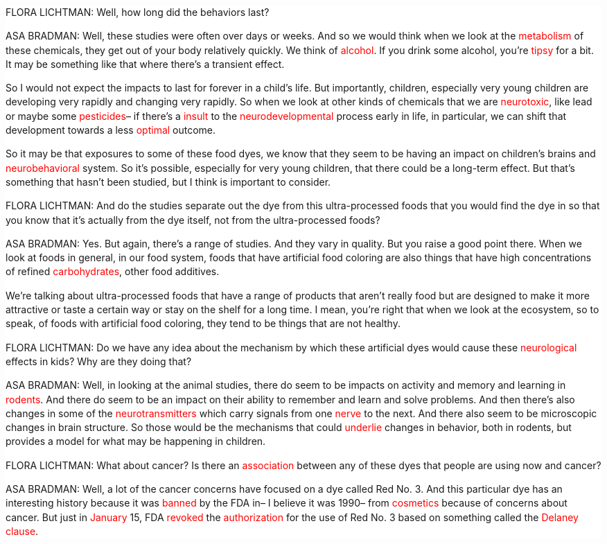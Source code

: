 FLORA LICHTMAN: Well, how long did the behaviors last?

ASA BRADMAN: Well, these studies were often over days or weeks. And so we would think when we look at the <span style="color:rgb(255, 0, 0)">metabolism</span> of these chemicals, they get out of your body relatively quickly. We think of <span style="color:rgb(255, 0, 0)">alcohol</span>. If you drink some alcohol, you’re <span style="color:rgb(255, 0, 0)">tipsy</span> for a bit. It may be something like that where there’s a transient effect.

So I would not expect the impacts to last for forever in a child’s life. But importantly, children, especially very young children are developing very rapidly and changing very rapidly. So when we look at other kinds of chemicals that we are <span style="color:rgb(255, 0, 0)">neurotoxic</span>, like lead or maybe some <span style="color:rgb(255, 0, 0)">pesticides</span>– if there’s a <span style="color:rgb(255, 0, 0)">insult</span> to the <span style="color:rgb(255, 0, 0)">neurodevelopmental</span> process early in life, in particular, we can shift that development towards a less <span style="color:rgb(255, 0, 0)">optimal</span> outcome.

So it may be that exposures to some of these food dyes, we know that they seem to be having an impact on children’s brains and <span style="color:rgb(255, 0, 0)">neurobehavioral</span> system. So it’s possible, especially for very young children, that there could be a long-term effect. But that’s something that hasn’t been studied, but I think is important to consider.

FLORA LICHTMAN: And do the studies separate out the dye from this ultra-processed foods that you would find the dye in so that you know that it’s actually from the dye itself, not from the ultra-processed foods?

ASA BRADMAN: Yes. But again, there’s a range of studies. And they vary in quality. But you raise a good point there. When we look at foods in general, in our food system, foods that have artificial food coloring are also things that have high concentrations of refined <span style="color:rgb(255, 0, 0)">carbohydrates</span>, other food additives.

We’re talking about ultra-processed foods that have a range of products that aren’t really food but are designed to make it more attractive or taste a certain way or stay on the shelf for a long time. I mean, you’re right that when we look at the ecosystem, so to speak, of foods with artificial food coloring, they tend to be things that are not healthy.

FLORA LICHTMAN: Do we have any idea about the mechanism by which these artificial dyes would cause these <span style="color:rgb(255, 0, 0)">neurological</span> effects in kids? Why are they doing that?

ASA BRADMAN: Well, in looking at the animal studies, there do seem to be impacts on activity and memory and learning in <span style="color:rgb(255, 0, 0)">rodents</span>. And there do seem to be an impact on their ability to remember and learn and solve problems. And then there’s also changes in some of the <span style="color:rgb(255, 0, 0)">neurotransmitters</span> which carry signals from one <span style="color:rgb(255, 0, 0)">nerve</span> to the next. And there also seem to be microscopic changes in brain structure. So those would be the mechanisms that could <span style="color:rgb(255, 0, 0)">underlie</span> changes in behavior, both in rodents, but provides a model for what may be happening in children.

FLORA LICHTMAN: What about cancer? Is there an <span style="color:rgb(255, 0, 0)">association</span> between any of these dyes that people are using now and cancer?

ASA BRADMAN: Well, a lot of the cancer concerns have focused on a dye called Red No. 3. And this particular dye has an interesting history because it was <span style="color:rgb(255, 0, 0)">banned</span> by the FDA in– I believe it was 1990– from <span style="color:rgb(255, 0, 0)">cosmetics</span> because of concerns about cancer. But just in <span style="color:rgb(255, 0, 0)">January</span> 15, FDA <span style="color:rgb(255, 0, 0)">revoked</span> the <span style="color:rgb(255, 0, 0)">authorization</span> for the use of Red No. 3 based on something called the <span style="color:rgb(255, 0, 0)">Delaney</span> <span style="color:rgb(255, 0, 0)">clause</span>.
